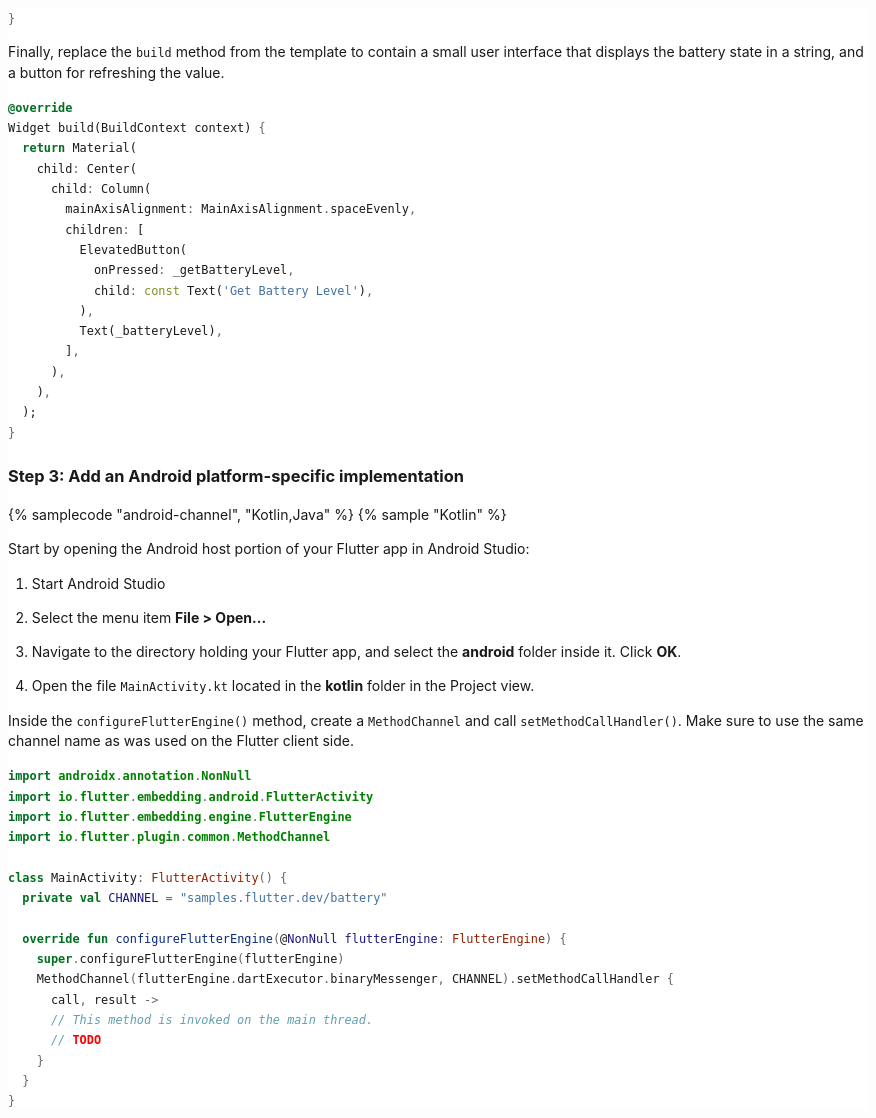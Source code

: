 ```dart
}
```

Finally, replace the `build` method from the template to
contain a small user interface that displays the battery
state in a string, and a button for refreshing the value.

<?code-excerpt "platform_channels/lib/platform_channels.dart (Build)"?>
```dart
@override
Widget build(BuildContext context) {
  return Material(
    child: Center(
      child: Column(
        mainAxisAlignment: MainAxisAlignment.spaceEvenly,
        children: [
          ElevatedButton(
            onPressed: _getBatteryLevel,
            child: const Text('Get Battery Level'),
          ),
          Text(_batteryLevel),
        ],
      ),
    ),
  );
}
```

### Step 3: Add an Android platform-specific implementation

{% samplecode "android-channel", "Kotlin,Java" %}
{% sample "Kotlin" %}

Start by opening the Android host portion of your Flutter app
in Android Studio:

1. Start Android Studio

1. Select the menu item **File > Open...**

1. Navigate to the directory holding your Flutter app,
   and select the **android** folder inside it. Click **OK**.

1. Open the file `MainActivity.kt` located in the **kotlin** folder in the
   Project view.

Inside the `configureFlutterEngine()` method, create a `MethodChannel` and call
`setMethodCallHandler()`. Make sure to use the same channel name as
was used on the Flutter client side.

```kotlin title="MainActivity.kt"
import androidx.annotation.NonNull
import io.flutter.embedding.android.FlutterActivity
import io.flutter.embedding.engine.FlutterEngine
import io.flutter.plugin.common.MethodChannel

class MainActivity: FlutterActivity() {
  private val CHANNEL = "samples.flutter.dev/battery"

  override fun configureFlutterEngine(@NonNull flutterEngine: FlutterEngine) {
    super.configureFlutterEngine(flutterEngine)
    MethodChannel(flutterEngine.dartExecutor.binaryMessenger, CHANNEL).setMethodCallHandler {
      call, result ->
      // This method is invoked on the main thread.
      // TODO
    }
  }
}
```